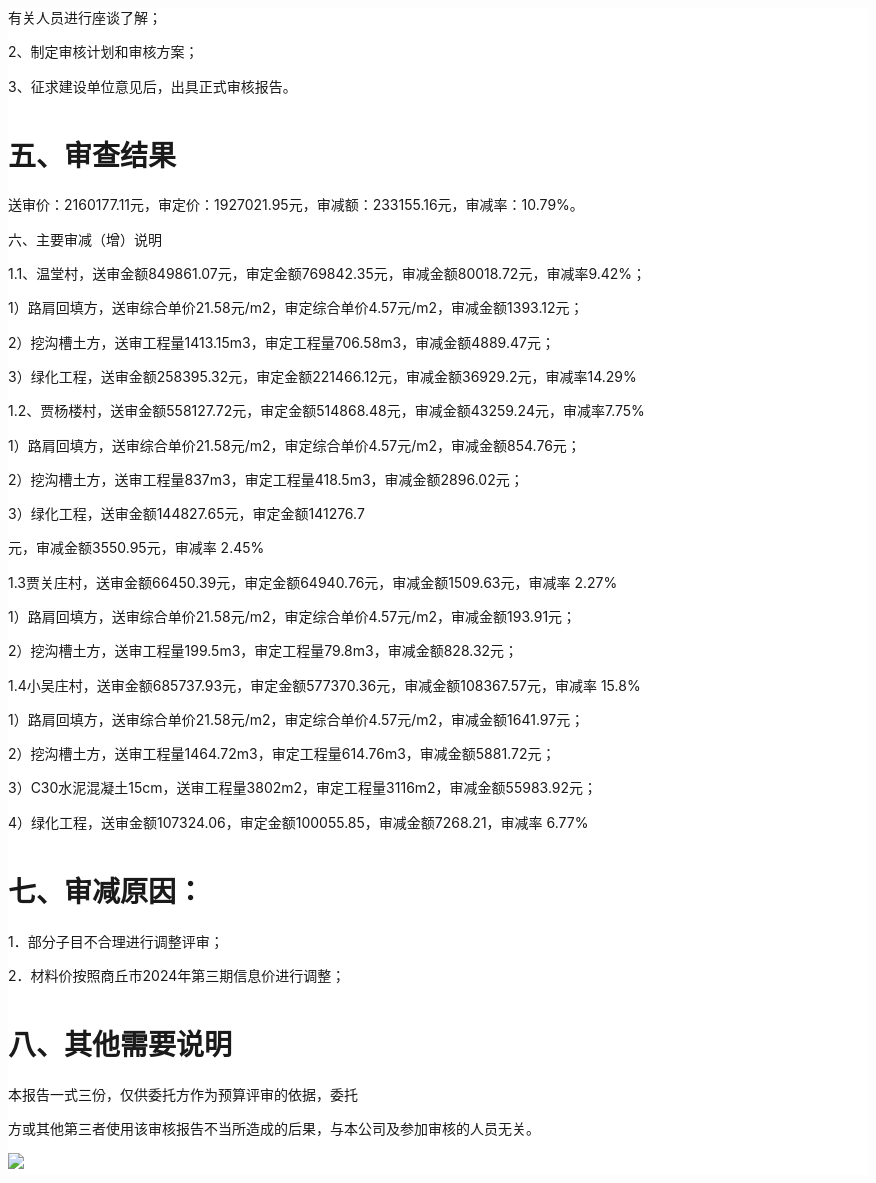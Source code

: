有关人员进行座谈了解；

2、制定审核计划和审核方案；

3、征求建设单位意见后，出具正式审核报告。

# 五、审查结果

送审价：2160177.11元，审定价：1927021.95元，审减额：233155.16元，审减率：10.79%。

六、主要审减（增）说明

1.1、温堂村，送审金额849861.07元，审定金额769842.35元，审减金额80018.72元，审减率9.42%；

1）路肩回填方，送审综合单价21.58元/m2，审定综合单价4.57元/m2，审减金额1393.12元；

2）挖沟槽土方，送审工程量1413.15m3，审定工程量706.58m3，审减金额4889.47元；

3）绿化工程，送审金额258395.32元，审定金额221466.12元，审减金额36929.2元，审减率14.29%

1.2、贾杨楼村，送审金额558127.72元，审定金额514868.48元，审减金额43259.24元，审减率7.75%

1）路肩回填方，送审综合单价21.58元/m2，审定综合单价4.57元/m2，审减金额854.76元；

2）挖沟槽土方，送审工程量837m3，审定工程量418.5m3，审减金额2896.02元；

3）绿化工程，送审金额144827.65元，审定金额141276.7

元，审减金额3550.95元，审减率  $2.45\%$

1.3贾关庄村，送审金额66450.39元，审定金额64940.76元，审减金额1509.63元，审减率  $2.27\%$

1）路肩回填方，送审综合单价21.58元/m2，审定综合单价4.57元/m2，审减金额193.91元；

2）挖沟槽土方，送审工程量199.5m3，审定工程量79.8m3，审减金额828.32元；

1.4小吴庄村，送审金额685737.93元，审定金额577370.36元，审减金额108367.57元，审减率  $15.8\%$

1）路肩回填方，送审综合单价21.58元/m2，审定综合单价4.57元/m2，审减金额1641.97元；

2）挖沟槽土方，送审工程量1464.72m3，审定工程量614.76m3，审减金额5881.72元；

3）C30水泥混凝土15cm，送审工程量3802m2，审定工程量3116m2，审减金额55983.92元；

4）绿化工程，送审金额107324.06，审定金额100055.85，审减金额7268.21，审减率  $6.77\%$

# 七、审减原因：

1．部分子目不合理进行调整评审；

2．材料价按照商丘市2024年第三期信息价进行调整；

# 八、其他需要说明

本报告一式三份，仅供委托方作为预算评审的依据，委托

方或其他第三者使用该审核报告不当所造成的后果，与本公司及参加审核的人员无关。

![](https://cdn-mineru.openxlab.org.cn/extract/8da5e05c-ee61-4fc2-afb2-658bd671d843/1632889042bdf411f742af0afb83e589967cfc67486f34a794b2cf04c157508d.jpg)
